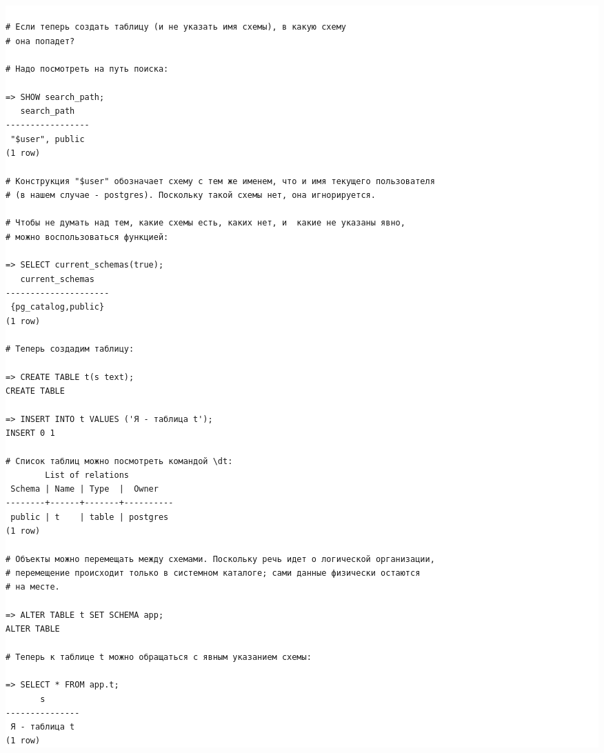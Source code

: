 ```shell

# Если теперь создать таблицу (и не указать имя схемы), в какую схему
# она попадет?

# Надо посмотреть на путь поиска:

=> SHOW search_path;
   search_path   
-----------------
 "$user", public
(1 row)

# Конструкция "$user" обозначает схему с тем же именем, что и имя текущего пользователя
# (в нашем случае - postgres). Поскольку такой схемы нет, она игнорируется.

# Чтобы не думать над тем, какие схемы есть, каких нет, и  какие не указаны явно,
# можно воспользоваться функцией:

=> SELECT current_schemas(true);
   current_schemas   
---------------------
 {pg_catalog,public}
(1 row)

# Теперь создадим таблицу:

=> CREATE TABLE t(s text);
CREATE TABLE

=> INSERT INTO t VALUES ('Я - таблица t');
INSERT 0 1

# Список таблиц можно посмотреть командой \dt:
        List of relations
 Schema | Name | Type  |  Owner   
--------+------+-------+----------
 public | t    | table | postgres
(1 row)

# Объекты можно перемещать между схемами. Поскольку речь идет о логической организации, 
# перемещение происходит только в системном каталоге; сами данные физически остаются 
# на месте.

=> ALTER TABLE t SET SCHEMA app;
ALTER TABLE

# Теперь к таблице t можно обращаться с явным указанием схемы:

=> SELECT * FROM app.t;
       s       
---------------
 Я - таблица t
(1 row)
```
